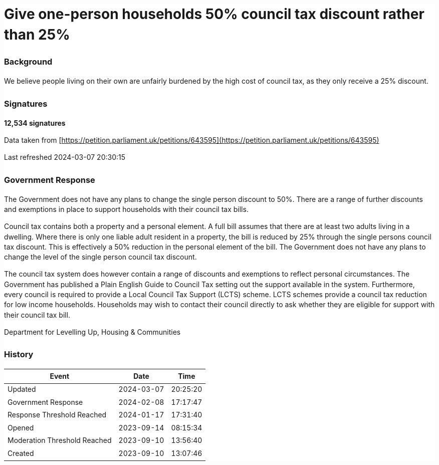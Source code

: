 # Give one-person households 50% council tax discount rather than 25%

### Background

We believe people living on their own are unfairly burdened by the high cost of council tax, as they only receive a 25% discount.

### Signatures

**12,534 signatures**

Data taken from [https://petition.parliament.uk/petitions/643595](https://petition.parliament.uk/petitions/643595)

Last refreshed 2024-03-07 20:30:15

### Government Response

The Government does not have any plans to change the single person discount to 50%. There are a range of further discounts and exemptions in place to support households with their council tax bills.

Council tax contains both a property and a personal element. A full bill assumes that there are at least two adults living in a dwelling. Where there is only one liable adult resident in a property, the bill is reduced by 25% through the single persons council tax discount. This is effectively a 50% reduction in the personal element of the bill. The Government does not have any plans to change the level of the single person council tax discount.

The council tax system does however contain a range of discounts and exemptions to reflect personal circumstances. The Government has published a Plain English Guide to Council Tax setting out the support available in the system. Furthermore, every council is required to provide a Local Council Tax Support (LCTS) scheme. LCTS schemes provide a council tax reduction for low income households. Households may wish to contact their council directly to ask whether they are eligible for support with their council tax bill.

Department for Levelling Up, Housing & Communities

### History

| Event | Date | Time |
| - | - | - |
| Updated | 2024-03-07 | 20:25:20 |
| Government Response | 2024-02-08 | 17:17:47 |
| Response Threshold Reached | 2024-01-17 | 17:31:40 |
| Opened | 2023-09-14 | 08:15:34 |
| Moderation Threshold Reached | 2023-09-10 | 13:56:40 |
| Created | 2023-09-10 | 13:07:46 |
